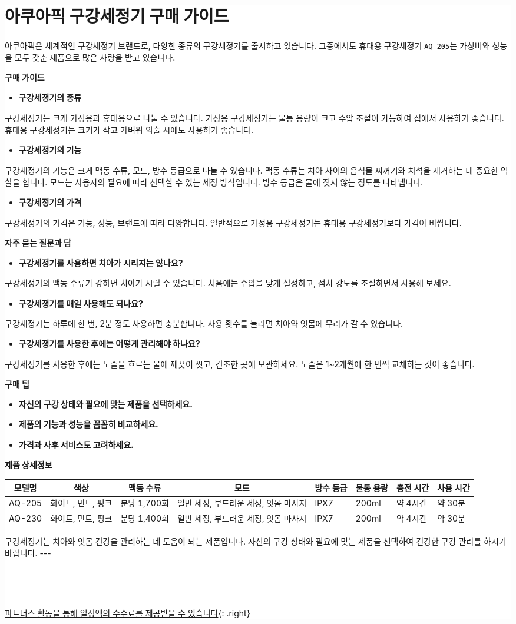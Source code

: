 # 아쿠아픽 구강세정기 구매 가이드

아쿠아픽은 세계적인 구강세정기 브랜드로, 다양한 종류의 구강세정기를 출시하고 있습니다. 그중에서도 휴대용 구강세정기 `AQ-205`는 가성비와 성능을 모두 갖춘 제품으로 많은 사랑을 받고 있습니다.

**구매 가이드**

* **구강세정기의 종류**

구강세정기는 크게 가정용과 휴대용으로 나눌 수 있습니다. 가정용 구강세정기는 물통 용량이 크고 수압 조절이 가능하여 집에서 사용하기 좋습니다. 휴대용 구강세정기는 크기가 작고 가벼워 외출 시에도 사용하기 좋습니다.

* **구강세정기의 기능**

구강세정기의 기능은 크게 맥동 수류, 모드, 방수 등급으로 나눌 수 있습니다. 맥동 수류는 치아 사이의 음식물 찌꺼기와 치석을 제거하는 데 중요한 역할을 합니다. 모드는 사용자의 필요에 따라 선택할 수 있는 세정 방식입니다. 방수 등급은 물에 젖지 않는 정도를 나타냅니다.

* **구강세정기의 가격**

구강세정기의 가격은 기능, 성능, 브랜드에 따라 다양합니다. 일반적으로 가정용 구강세정기는 휴대용 구강세정기보다 가격이 비쌉니다.

**자주 묻는 질문과 답**

* **구강세정기를 사용하면 치아가 시리지는 않나요?**

구강세정기의 맥동 수류가 강하면 치아가 시릴 수 있습니다. 처음에는 수압을 낮게 설정하고, 점차 강도를 조절하면서 사용해 보세요.

* **구강세정기를 매일 사용해도 되나요?**

구강세정기는 하루에 한 번, 2분 정도 사용하면 충분합니다. 사용 횟수를 늘리면 치아와 잇몸에 무리가 갈 수 있습니다.

* **구강세정기를 사용한 후에는 어떻게 관리해야 하나요?**

구강세정기를 사용한 후에는 노즐을 흐르는 물에 깨끗이 씻고, 건조한 곳에 보관하세요. 노즐은 1~2개월에 한 번씩 교체하는 것이 좋습니다.

**구매 팁**

* **자신의 구강 상태와 필요에 맞는 제품을 선택하세요.**

* **제품의 기능과 성능을 꼼꼼히 비교하세요.**

* **가격과 사후 서비스도 고려하세요.**

**제품 상세정보**

| 모델명 | 색상 | 맥동 수류 | 모드 | 방수 등급 | 물통 용량 | 충전 시간 | 사용 시간 |
|---|---|---|---|---|---|---|---|
| AQ-205 | 화이트, 민트, 핑크 | 분당 1,700회 | 일반 세정, 부드러운 세정, 잇몸 마사지 | IPX7 | 200ml | 약 4시간 | 약 30분 |
| AQ-230 | 화이트, 민트, 핑크 | 분당 1,400회 | 일반 세정, 부드러운 세정, 잇몸 마사지 | IPX7 | 200ml | 약 4시간 | 약 30분 |

구강세정기는 치아와 잇몸 건강을 관리하는 데 도움이 되는 제품입니다. 자신의 구강 상태와 필요에 맞는 제품을 선택하여 건강한 구강 관리를 하시기 바랍니다.
---<br><br><br><br><br> [ 파트너스 활동을 통해 일정액의 수수료를 제공받을 수 있습니다](https://link.coupang.com/a/blsRe7){: .right}